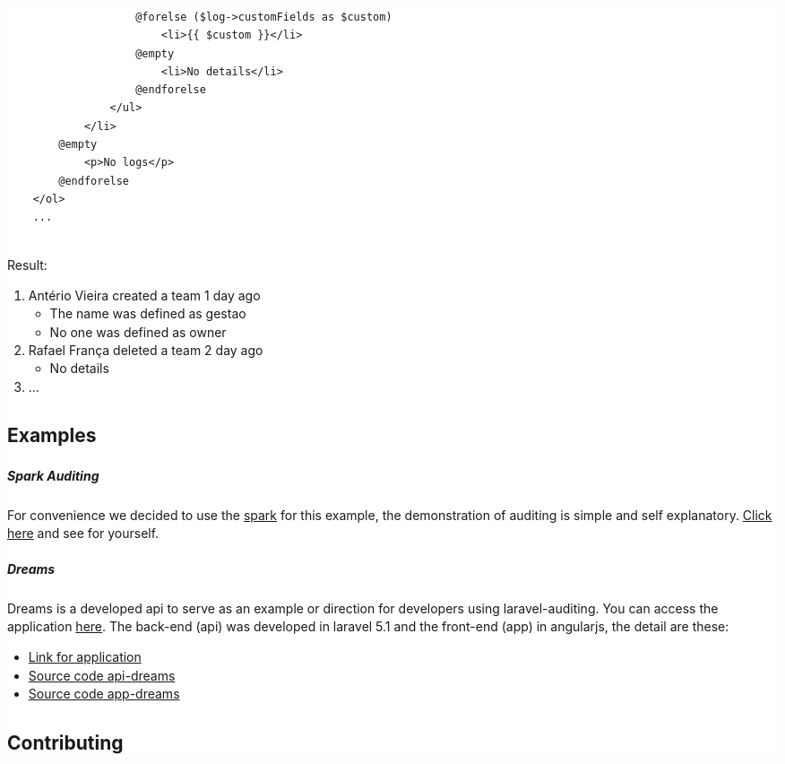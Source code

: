```
                    @forelse ($log->customFields as $custom)
                        <li>{{ $custom }}</li>
                    @empty
                        <li>No details</li>
                    @endforelse
                </ul>
            </li>
        @empty
            <p>No logs</p>
        @endforelse
    </ol>
    ...
    
```
Result:
<ol>
  <li>Antério Vieira created a team 1 day ago   
    <ul>
      <li>The name was defined as gestao</li>
      <li>No one was defined as owner</li>
    </ul>
  </li>
  <li>Rafael França deleted a team 2 day ago   
    <ul>
      <li>No details</li>
    </ul>
  </li>  
  <li>...</li>
</ol>

<a name="examples"></a>
## Examples

##### Spark Auditing
For convenience we decided to use the [spark](https://github.com/laravel/spark) for this example, the demonstration of auditing is simple and self explanatory. [Click here](https://github.com/roketin/spark-auditing) and see for yourself.

##### Dreams
Dreams is a developed api to serve as an example or direction for developers using laravel-auditing. You can access the application [here](https://dreams-.herokuapp.com). The back-end (api) was developed in laravel 5.1 and the front-end (app) in angularjs, the detail are these:

* [Link for application](https://dreams-.herokuapp.com) 
* [Source code api-dreams](https://github.com/roketin/api-dreams)
* [Source code app-dreams](https://github.com/roketin/app-dreams)

<a name="contributing"></a>
## Contributing

